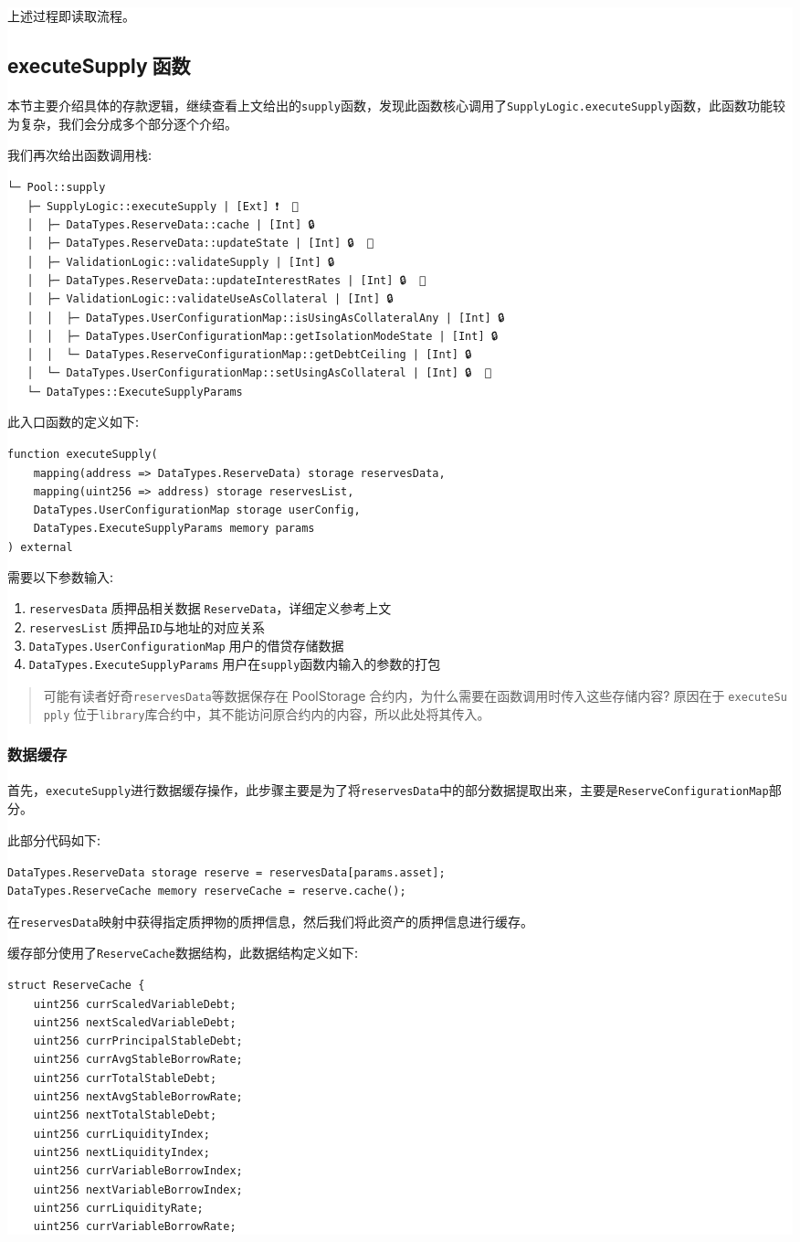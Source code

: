 上述过程即读取流程。

## executeSupply 函数

本节主要介绍具体的存款逻辑，继续查看上文给出的`supply`函数，发现此函数核心调用了`SupplyLogic.executeSupply`函数，此函数功能较为复杂，我们会分成多个部分逐个介绍。

我们再次给出函数调用栈:
```
└─ Pool::supply
   ├─ SupplyLogic::executeSupply | [Ext] ❗️  🛑 
   │  ├─ DataTypes.ReserveData::cache | [Int] 🔒   
   │  ├─ DataTypes.ReserveData::updateState | [Int] 🔒  🛑 
   │  ├─ ValidationLogic::validateSupply | [Int] 🔒   
   │  ├─ DataTypes.ReserveData::updateInterestRates | [Int] 🔒  🛑 
   │  ├─ ValidationLogic::validateUseAsCollateral | [Int] 🔒   
   │  │  ├─ DataTypes.UserConfigurationMap::isUsingAsCollateralAny | [Int] 🔒   
   │  │  ├─ DataTypes.UserConfigurationMap::getIsolationModeState | [Int] 🔒   
   │  │  └─ DataTypes.ReserveConfigurationMap::getDebtCeiling | [Int] 🔒   
   │  └─ DataTypes.UserConfigurationMap::setUsingAsCollateral | [Int] 🔒  🛑 
   └─ DataTypes::ExecuteSupplyParams
```

此入口函数的定义如下:
```solidity
function executeSupply(
    mapping(address => DataTypes.ReserveData) storage reservesData,
    mapping(uint256 => address) storage reservesList,
    DataTypes.UserConfigurationMap storage userConfig,
    DataTypes.ExecuteSupplyParams memory params
) external 
```
需要以下参数输入:

1. `reservesData` 质押品相关数据 `ReserveData`，详细定义参考上文
1. `reservesList` 质押品`ID`与地址的对应关系
1. `DataTypes.UserConfigurationMap` 用户的借贷存储数据
1. `DataTypes.ExecuteSupplyParams` 用户在`supply`函数内输入的参数的打包

> 可能有读者好奇`reservesData`等数据保存在 PoolStorage 合约内，为什么需要在函数调用时传入这些存储内容? 原因在于 `executeSupply` 位于`library`库合约中，其不能访问原合约内的内容，所以此处将其传入。

### 数据缓存
首先，`executeSupply`进行数据缓存操作，此步骤主要是为了将`reservesData`中的部分数据提取出来，主要是`ReserveConfigurationMap`部分。

此部分代码如下:
```solidity
DataTypes.ReserveData storage reserve = reservesData[params.asset];
DataTypes.ReserveCache memory reserveCache = reserve.cache();
```

在`reservesData`映射中获得指定质押物的质押信息，然后我们将此资产的质押信息进行缓存。

缓存部分使用了`ReserveCache`数据结构，此数据结构定义如下:
```solidity
struct ReserveCache {
    uint256 currScaledVariableDebt;
    uint256 nextScaledVariableDebt;
    uint256 currPrincipalStableDebt;
    uint256 currAvgStableBorrowRate;
    uint256 currTotalStableDebt;
    uint256 nextAvgStableBorrowRate;
    uint256 nextTotalStableDebt;
    uint256 currLiquidityIndex;
    uint256 nextLiquidityIndex;
    uint256 currVariableBorrowIndex;
    uint256 nextVariableBorrowIndex;
    uint256 currLiquidityRate;
    uint256 currVariableBorrowRate;
```